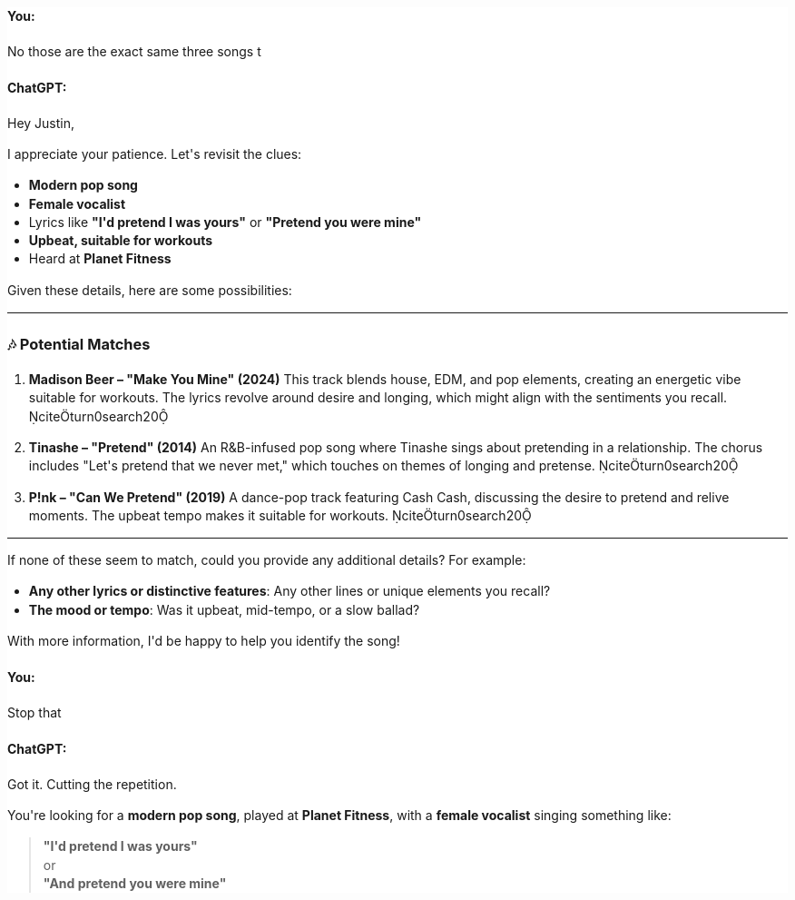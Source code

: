 
#### You:
No those are the exact same three songs t

#### ChatGPT:
Hey Justin,

I appreciate your patience. Let's revisit the clues:

- **Modern pop song**
- **Female vocalist**
- Lyrics like **"I'd pretend I was yours"** or **"Pretend you were mine"**
- **Upbeat, suitable for workouts**
- Heard at **Planet Fitness**

Given these details, here are some possibilities:

---

### 🎶 Potential Matches

1. **Madison Beer – "Make You Mine" (2024)**
   This track blends house, EDM, and pop elements, creating an energetic vibe suitable for workouts. The lyrics revolve around desire and longing, which might align with the sentiments you recall. citeturn0search20

2. **Tinashe – "Pretend" (2014)**
   An R\&B-infused pop song where Tinashe sings about pretending in a relationship. The chorus includes "Let's pretend that we never met," which touches on themes of longing and pretense. citeturn0search20

3. **P!nk – "Can We Pretend" (2019)**
   A dance-pop track featuring Cash Cash, discussing the desire to pretend and relive moments. The upbeat tempo makes it suitable for workouts. citeturn0search20

---

If none of these seem to match, could you provide any additional details? For example:

- **Any other lyrics or distinctive features**: Any other lines or unique elements you recall?
- **The mood or tempo**: Was it upbeat, mid-tempo, or a slow ballad?

With more information, I'd be happy to help you identify the song!


#### You:
Stop that

#### ChatGPT:
Got it. Cutting the repetition.

You're looking for a **modern pop song**, played at **Planet Fitness**, with a **female vocalist** singing something like:

> **"I'd pretend I was yours"**\
> or\
> **"And pretend you were mine"**
